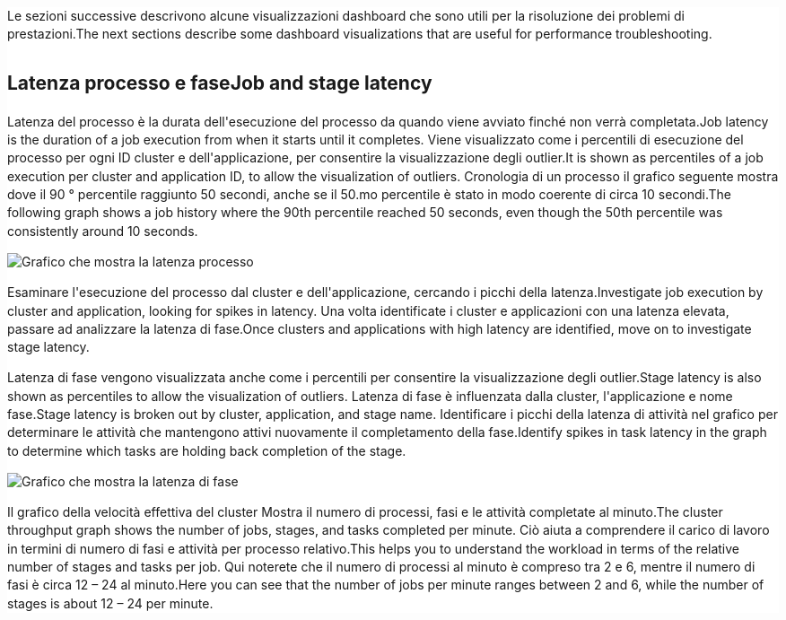 <span data-ttu-id="a0b0a-126">Le sezioni successive descrivono alcune visualizzazioni dashboard che sono utili per la risoluzione dei problemi di prestazioni.</span><span class="sxs-lookup"><span data-stu-id="a0b0a-126">The next sections describe some dashboard visualizations that are useful for performance troubleshooting.</span></span>

## <a name="job-and-stage-latency"></a><span data-ttu-id="a0b0a-127">Latenza processo e fase</span><span class="sxs-lookup"><span data-stu-id="a0b0a-127">Job and stage latency</span></span>

<span data-ttu-id="a0b0a-128">Latenza del processo è la durata dell'esecuzione del processo da quando viene avviato finché non verrà completata.</span><span class="sxs-lookup"><span data-stu-id="a0b0a-128">Job latency is the duration of a job execution from when it starts until it completes.</span></span> <span data-ttu-id="a0b0a-129">Viene visualizzato come i percentili di esecuzione del processo per ogni ID cluster e dell'applicazione, per consentire la visualizzazione degli outlier.</span><span class="sxs-lookup"><span data-stu-id="a0b0a-129">It is shown as percentiles of a job execution per cluster and application ID, to allow the visualization of outliers.</span></span> <span data-ttu-id="a0b0a-130">Cronologia di un processo il grafico seguente mostra dove il 90 ° percentile raggiunto 50 secondi, anche se il 50.mo percentile è stato in modo coerente di circa 10 secondi.</span><span class="sxs-lookup"><span data-stu-id="a0b0a-130">The following graph shows a job history where the 90th percentile reached 50 seconds, even though the 50th percentile was consistently around 10 seconds.</span></span>

![Grafico che mostra la latenza processo](./_images/grafana-job-latency.png)

<span data-ttu-id="a0b0a-132">Esaminare l'esecuzione del processo dal cluster e dell'applicazione, cercando i picchi della latenza.</span><span class="sxs-lookup"><span data-stu-id="a0b0a-132">Investigate job execution by cluster and application, looking for spikes in latency.</span></span> <span data-ttu-id="a0b0a-133">Una volta identificate i cluster e applicazioni con una latenza elevata, passare ad analizzare la latenza di fase.</span><span class="sxs-lookup"><span data-stu-id="a0b0a-133">Once clusters and applications with high latency are identified, move on to investigate stage latency.</span></span>

<span data-ttu-id="a0b0a-134">Latenza di fase vengono visualizzata anche come i percentili per consentire la visualizzazione degli outlier.</span><span class="sxs-lookup"><span data-stu-id="a0b0a-134">Stage latency is also shown as percentiles to allow the visualization of outliers.</span></span> <span data-ttu-id="a0b0a-135">Latenza di fase è influenzata dalla cluster, l'applicazione e nome fase.</span><span class="sxs-lookup"><span data-stu-id="a0b0a-135">Stage latency is broken out by cluster, application, and stage name.</span></span> <span data-ttu-id="a0b0a-136">Identificare i picchi della latenza di attività nel grafico per determinare le attività che mantengono attivi nuovamente il completamento della fase.</span><span class="sxs-lookup"><span data-stu-id="a0b0a-136">Identify spikes in task latency in the graph to determine which tasks are holding back completion of the stage.</span></span>

![Grafico che mostra la latenza di fase](./_images/grafana-stage-latency.png)

<span data-ttu-id="a0b0a-138">Il grafico della velocità effettiva del cluster Mostra il numero di processi, fasi e le attività completate al minuto.</span><span class="sxs-lookup"><span data-stu-id="a0b0a-138">The cluster throughput graph shows the number of jobs, stages, and tasks completed per minute.</span></span> <span data-ttu-id="a0b0a-139">Ciò aiuta a comprendere il carico di lavoro in termini di numero di fasi e attività per processo relativo.</span><span class="sxs-lookup"><span data-stu-id="a0b0a-139">This helps you to understand the workload in terms of the relative number of stages and tasks per job.</span></span> <span data-ttu-id="a0b0a-140">Qui noterete che il numero di processi al minuto è compreso tra 2 e 6, mentre il numero di fasi è circa 12 &ndash; 24 al minuto.</span><span class="sxs-lookup"><span data-stu-id="a0b0a-140">Here you can see that the number of jobs per minute ranges between 2 and 6, while the number of stages is about 12 &ndash; 24 per minute.</span></span>
